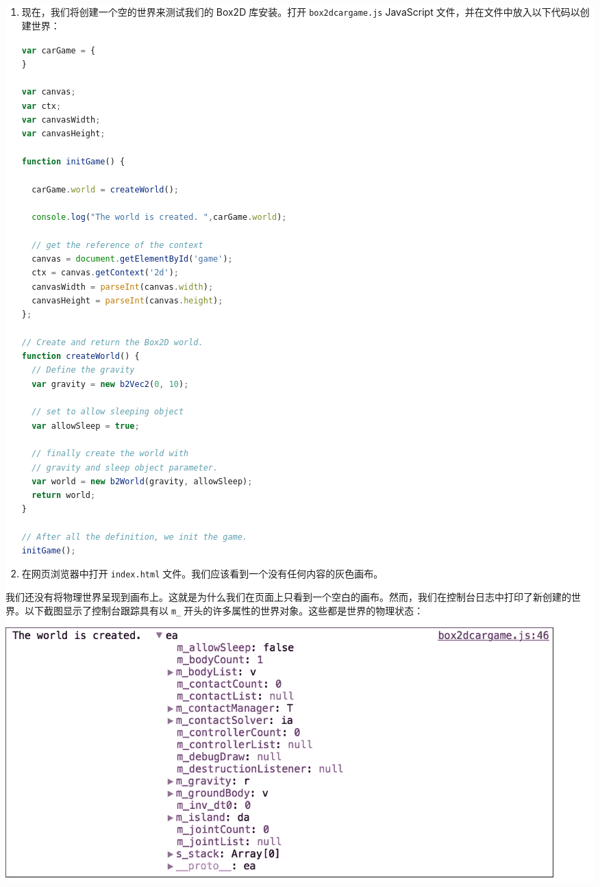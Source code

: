 1.  现在，我们将创建一个空的世界来测试我们的 Box2D 库安装。打开 `box2dcargame.js` JavaScript 文件，并在文件中放入以下代码以创建世界：

    ```js
    var carGame = {
    }

    var canvas;
    var ctx;
    var canvasWidth;
    var canvasHeight;

    function initGame() {

      carGame.world = createWorld();

      console.log("The world is created. ",carGame.world);

      // get the reference of the context
      canvas = document.getElementById('game');
      ctx = canvas.getContext('2d');
      canvasWidth = parseInt(canvas.width);
      canvasHeight = parseInt(canvas.height);
    };

    // Create and return the Box2D world.
    function createWorld() {
      // Define the gravity
      var gravity = new b2Vec2(0, 10);

      // set to allow sleeping object
      var allowSleep = true;

      // finally create the world with 
      // gravity and sleep object parameter.
      var world = new b2World(gravity, allowSleep);
      return world;
    }

    // After all the definition, we init the game.
    initGame();
    ```

1.  在网页浏览器中打开 `index.html` 文件。我们应该看到一个没有任何内容的灰色画布。

我们还没有将物理世界呈现到画布上。这就是为什么我们在页面上只看到一个空白的画布。然而，我们在控制台日志中打印了新创建的世界。以下截图显示了控制台跟踪具有以 `m_` 开头的许多属性的世界对象。这些都是世界的物理状态：

![是时候安装 Box2D 物理库了](img/B04290_09_02.jpg)
